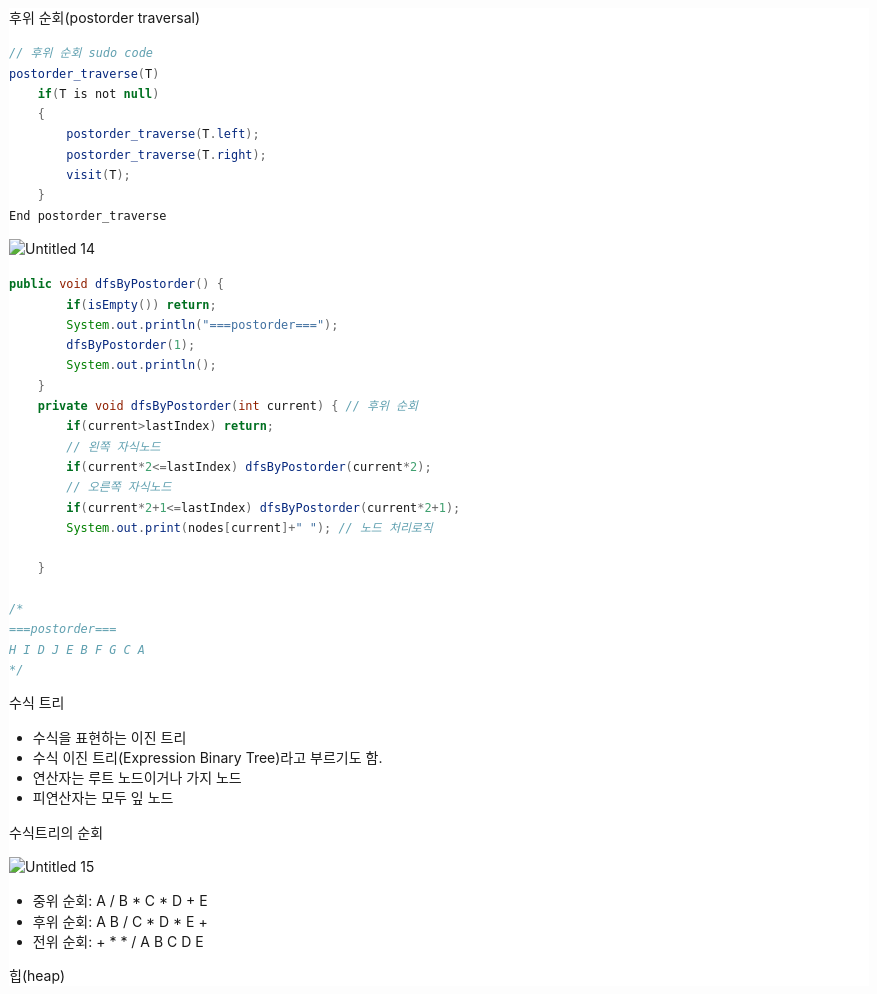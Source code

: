 후위 순회(postorder traversal)

```java
// 후위 순회 sudo code
postorder_traverse(T)
	if(T is not null)
	{
		postorder_traverse(T.left);
		postorder_traverse(T.right);
		visit(T);
	}
End postorder_traverse
```

<img width="835" alt="Untitled 14" src="https://github.com/hyukji/Algorithm-Study/assets/48114924/eb0d316f-eccf-4b6c-8612-4e7bee3507b6">

```java
public void dfsByPostorder() {
		if(isEmpty()) return;
		System.out.println("===postorder===");
		dfsByPostorder(1);
		System.out.println();
	}
	private void dfsByPostorder(int current) { // 후위 순회
		if(current>lastIndex) return;
		// 왼쪽 자식노드
		if(current*2<=lastIndex) dfsByPostorder(current*2);
		// 오른쪽 자식노드
		if(current*2+1<=lastIndex) dfsByPostorder(current*2+1);
		System.out.print(nodes[current]+" "); // 노드 처리로직
		
	}

/*
===postorder===
H I D J E B F G C A
*/
```

수식 트리

- 수식을 표현하는 이진 트리
- 수식 이진 트리(Expression Binary Tree)라고 부르기도 함.
- 연산자는 루트 노드이거나 가지 노드
- 피연산자는 모두 잎 노드

수식트리의 순회

<img width="323" alt="Untitled 15" src="https://github.com/hyukji/Algorithm-Study/assets/48114924/343b0547-208d-4dbf-83c5-6ce1056c0fa8">

- 중위 순회: A / B * C * D + E
- 후위 순회: A B / C * D * E +
- 전위 순회: + * * / A B C D E

힙(heap)
